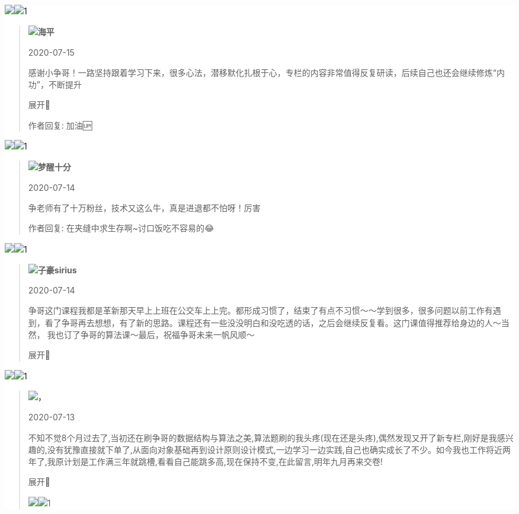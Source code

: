 ![](media/image49.png)![](media/image50.png)1

> ![](media/image51.png)**海平**
>
> 2020-07-15
>
> 感谢小争哥！一路坚持跟着学习下来，很多心法，潜移默化扎根于心，专栏的内容非常值得反复研读，后续自己也还会继续修炼“内功”，不断提升
>
> 展开
>
> 作者回复: 加油🆙

![](media/image52.png)![](media/image53.png)1

> ![](media/image54.png)**梦醒十分**
>
> 2020-07-14
>
> 争老师有了十万粉丝，技术又这么牛，真是进退都不怕呀！厉害
>
> 作者回复: 在夹缝中求生存啊\~讨口饭吃不容易的😂

![](media/image52.png)![](media/image53.png)1

> ![](media/image55.png)**子豪sirius**
>
> 2020-07-14
>
> 争哥这门课程我都是革新那天早上上班在公交车上上完。都形成习惯了，结束了有点不习惯～～学到很多，很多问题以前工作有遇到，看了争哥再去想想，有了新的思路。课程还有一些没没明白和没吃透的话，之后会继续反复看。这门课值得推荐给身边的人～当然， 我也订了争哥的算法课～最后，祝福争哥未来一帆风顺～
>
> 展开

![](media/image49.png)![](media/image50.png)1

> ![](media/image56.png)**，**
>
> 2020-07-13
>
> 不知不觉8个月过去了,当初还在刷争哥的数据结构与算法之美,算法题刷的我头疼(现在还是头疼),偶然发现又开了新专栏,刚好是我感兴趣的,没有犹豫直接就下单了,从面向对象基础再到设计原则设计模式,一边学习一边实践,自己也确实成长了不少。如今我也工作将近两年了,我原计划是工作满三年就跳槽,看看自己能跳多高,现在保持不变,在此留言,明年九月再来交卷!
>
> 展开
>
> ![](media/image49.png)![](media/image57.png)1
